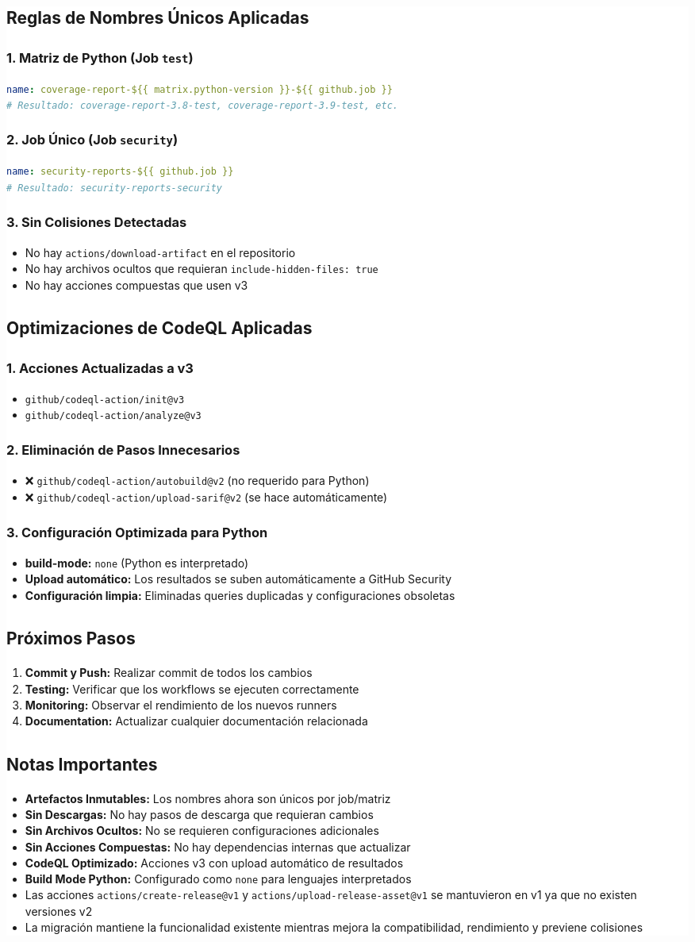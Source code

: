 ## Reglas de Nombres Únicos Aplicadas

### 1. **Matriz de Python (Job `test`)**
```yaml
name: coverage-report-${{ matrix.python-version }}-${{ github.job }}
# Resultado: coverage-report-3.8-test, coverage-report-3.9-test, etc.
```

### 2. **Job Único (Job `security`)**
```yaml
name: security-reports-${{ github.job }}
# Resultado: security-reports-security
```

### 3. **Sin Colisiones Detectadas**
- No hay `actions/download-artifact` en el repositorio
- No hay archivos ocultos que requieran `include-hidden-files: true`
- No hay acciones compuestas que usen v3

## Optimizaciones de CodeQL Aplicadas

### 1. **Acciones Actualizadas a v3**
- `github/codeql-action/init@v3`
- `github/codeql-action/analyze@v3`

### 2. **Eliminación de Pasos Innecesarios**
- ❌ `github/codeql-action/autobuild@v2` (no requerido para Python)
- ❌ `github/codeql-action/upload-sarif@v2` (se hace automáticamente)

### 3. **Configuración Optimizada para Python**
- **build-mode:** `none` (Python es interpretado)
- **Upload automático:** Los resultados se suben automáticamente a GitHub Security
- **Configuración limpia:** Eliminadas queries duplicadas y configuraciones obsoletas

## Próximos Pasos

1. **Commit y Push:** Realizar commit de todos los cambios
2. **Testing:** Verificar que los workflows se ejecuten correctamente
3. **Monitoring:** Observar el rendimiento de los nuevos runners
4. **Documentation:** Actualizar cualquier documentación relacionada

## Notas Importantes

- **Artefactos Inmutables:** Los nombres ahora son únicos por job/matriz
- **Sin Descargas:** No hay pasos de descarga que requieran cambios
- **Sin Archivos Ocultos:** No se requieren configuraciones adicionales
- **Sin Acciones Compuestas:** No hay dependencias internas que actualizar
- **CodeQL Optimizado:** Acciones v3 con upload automático de resultados
- **Build Mode Python:** Configurado como `none` para lenguajes interpretados
- Las acciones `actions/create-release@v1` y `actions/upload-release-asset@v1` se mantuvieron en v1 ya que no existen versiones v2
- La migración mantiene la funcionalidad existente mientras mejora la compatibilidad, rendimiento y previene colisiones
